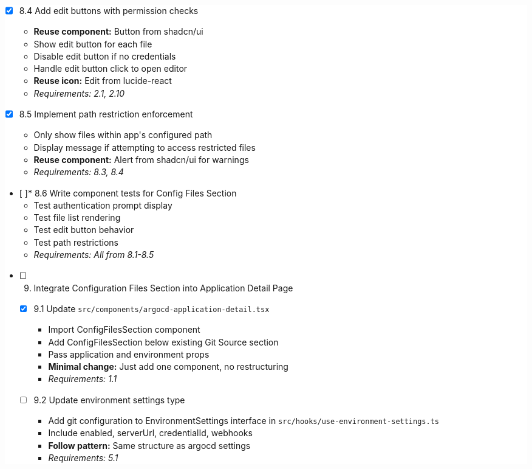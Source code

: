 
  - [x] 8.4 Add edit buttons with permission checks





    - **Reuse component:** Button from shadcn/ui
    - Show edit button for each file
    - Disable edit button if no credentials
    - Handle edit button click to open editor
    - **Reuse icon:** Edit from lucide-react
    - _Requirements: 2.1, 2.10_

  - [x] 8.5 Implement path restriction enforcement









    - Only show files within app's configured path
    - Display message if attempting to access restricted files
    - **Reuse component:** Alert from shadcn/ui for warnings
    - _Requirements: 8.3, 8.4_

  - [ ]* 8.6 Write component tests for Config Files Section
    - Test authentication prompt display
    - Test file list rendering
    - Test edit button behavior
    - Test path restrictions
    - _Requirements: All from 8.1-8.5_

- [ ] 9. Integrate Configuration Files Section into Application Detail Page

  - [x] 9.1 Update `src/components/argocd-application-detail.tsx`

















    - Import ConfigFilesSection component
    - Add ConfigFilesSection below existing Git Source section
    - Pass application and environment props
    - **Minimal change:** Just add one component, no restructuring
    - _Requirements: 1.1_

  - [ ] 9.2 Update environment settings type
    - Add git configuration to EnvironmentSettings interface in `src/hooks/use-environment-settings.ts`
    - Include enabled, serverUrl, credentialId, webhooks
    - **Follow pattern:** Same structure as argocd settings
    - _Requirements: 5.1_
